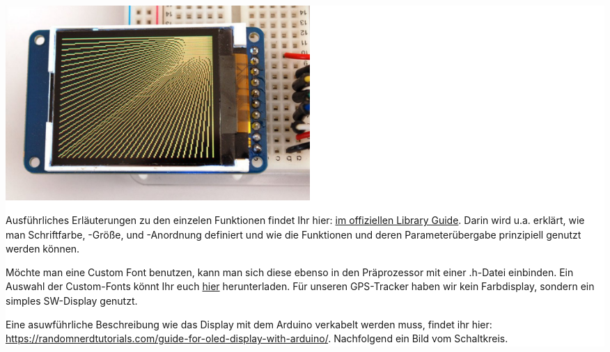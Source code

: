 <img position="inline" height="280px" src="images/GPSTracker/OLED_Stripes.jpg">

Ausführliches Erläuterungen zu den einzelen Funktionen findet Ihr hier: [im offiziellen Library Guide](https://learn.adafruit.com/adafruit-gfx-graphics-library?view=all). Darin wird u.a. erklärt, wie man Schriftfarbe, -Größe, und -Anordnung definiert und wie die Funktionen und deren Parameterübergabe prinzipiell genutzt werden können. 

Möchte man eine Custom Font benutzen, kann man sich diese ebenso in den Präprozessor mit einer .h-Datei einbinden. Ein Auswahl der Custom-Fonts könnt Ihr euch [hier](https://learn.adafruit.com/pages/6656/elements/2002817/download) herunterladen.
Für unseren GPS-Tracker haben wir kein Farbdisplay, sondern ein simples SW-Display genutzt.

Eine asuwführliche Beschreibung wie das Display mit dem Arduino verkabelt werden muss, findet ihr hier: https://randomnerdtutorials.com/guide-for-oled-display-with-arduino/. Nachfolgend ein Bild vom Schaltkreis.
